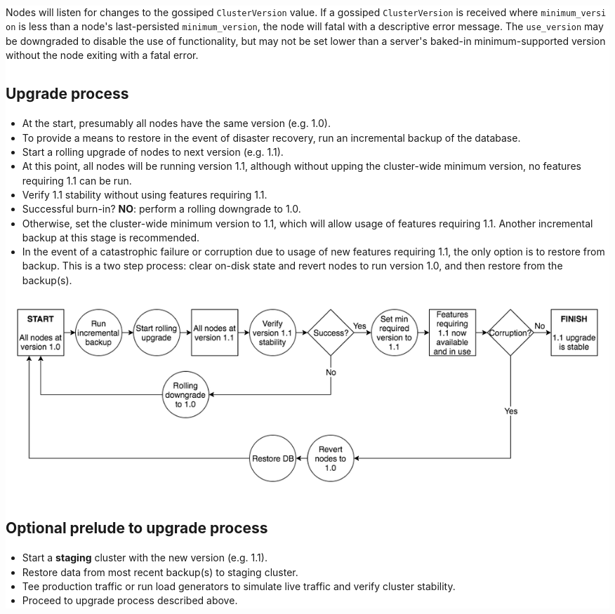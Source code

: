 Nodes will listen for changes to the gossiped `ClusterVersion` value.
If a gossiped `ClusterVersion` is received where `minimum_version` is
less than a node's last-persisted `minimum_version`, the node will
fatal with a descriptive error message. The `use_version` may be
downgraded to disable the use of functionality, but may not be set
lower than a server's baked-in minimum-supported version without the
node exiting with a fatal error.

## Upgrade process

- At the start, presumably all nodes have the same version (e.g. 1.0).
- To provide a means to restore in the event of disaster recovery, run
  an incremental backup of the database.
- Start a rolling upgrade of nodes to next version (e.g. 1.1).
- At this point, all nodes will be running version 1.1, although
  without upping the cluster-wide minimum version, no
  features requiring 1.1 can be run.
- Verify 1.1 stability without using features requiring 1.1.
- Successful burn-in? **NO**: perform a rolling downgrade to 1.0.
- Otherwise, set the cluster-wide minimum version to 1.1,
  which will allow usage of features requiring 1.1. Another incremental
  backup at this stage is recommended.
- In the event of a catastrophic failure or corruption due to usage of
  new features requiring 1.1, the only option is to restore from
  backup. This is a two step process: clear on-disk state and revert
  nodes to run version 1.0, and then restore from the backup(s).

![Version migrations with rolling upgrades](images/version_migration.png?raw=true "Version migrations with rolling upgrades")

## Optional prelude to upgrade process

- Start a **staging** cluster with the new version (e.g. 1.1).
- Restore data from most recent backup(s) to staging cluster.
- Tee production traffic or run load generators to simulate live
  traffic and verify cluster stability.
- Proceed to upgrade process described above.
